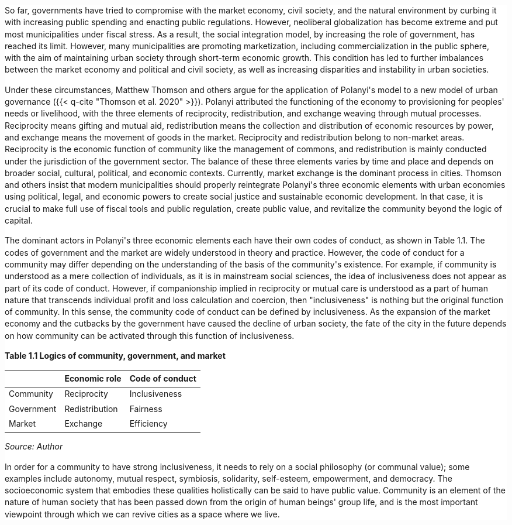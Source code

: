 So far, governments have tried to compromise with the market economy, civil society, and the natural environment by curbing it with increasing public spending and enacting public regulations. However, neoliberal globalization has become extreme and put most municipalities under fiscal stress. As a result, the social integration model, by increasing the role of government, has reached its limit. However, many municipalities are promoting marketization, including commercialization in the public sphere, with the aim of maintaining urban society through short-term economic growth. This condition has led to further imbalances between the market economy and political and civil society, as well as increasing disparities and instability in urban societies.

Under these circumstances, Matthew Thomson and others argue for the application of Polanyi\'s model to a new model of urban governance ({{< q-cite "Thomson et al. 2020" >}}). Polanyi attributed the functioning of the economy to provisioning for peoples' needs or livelihood, with the three elements of reciprocity, redistribution, and exchange weaving through mutual processes. Reciprocity means gifting and mutual aid, redistribution means the collection and distribution of economic resources by power, and exchange means the movement of goods in the market. Reciprocity and redistribution belong to non-market areas. Reciprocity is the economic function of community like the management of commons, and redistribution is mainly conducted under the jurisdiction of the government sector. The balance of these three elements varies by time and place and depends on broader social, cultural, political, and economic contexts. Currently, market exchange is the dominant process in cities. Thomson and others insist that modern municipalities should properly reintegrate Polanyi's three economic elements with urban economies using political, legal, and economic powers to create social justice and sustainable economic development. In that case, it is crucial to make full use of fiscal tools and public regulation, create public value, and revitalize the community beyond the logic of capital.

The dominant actors in Polanyi\'s three economic elements each have their own codes of conduct, as shown in Table 1.1. The codes of government and the market are widely understood in theory and practice. However, the code of conduct for a community may differ depending on the understanding of the basis of the community's existence. For example, if community is understood as a mere collection of individuals, as it is in mainstream social sciences, the idea of ​​inclusiveness does not appear as part of its code of conduct. However, if companionship implied in reciprocity or mutual care is understood as a part of human nature that transcends individual profit and loss calculation and coercion, then "inclusiveness" is nothing but the original function of community. In this sense, the community code of conduct can be defined by inclusiveness. As the expansion of the market economy and the cutbacks by the government have caused the decline of urban society, the fate of the city in the future depends on how community can be activated through this function of inclusiveness.

**Table 1.1 Logics of community, government, and market**

|            | Economic role  | Code of conduct |
|------------|----------------|-----------------|
| Community  | Reciprocity    | Inclusiveness   |
| Government | Redistribution | Fairness        |
| Market     | Exchange       | Efficiency      |

_Source: Author_

In order for a community to have strong inclusiveness, it needs to rely on a social philosophy (or communal value); some examples include autonomy, mutual respect, symbiosis, solidarity, self-esteem, empowerment, and democracy. The socioeconomic system that embodies these qualities holistically can be said to have public value. Community is an element of the nature of human society that has been passed down from the origin of human beings\' group life, and is the most important viewpoint through which we can revive cities as a space where we live.

